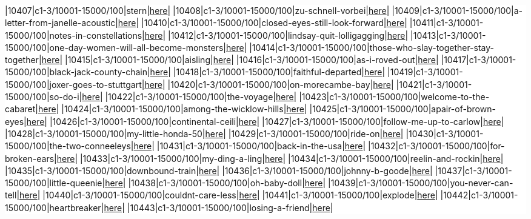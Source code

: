 |10407|c1-3/10001-15000/100|stern|[here](https://cdn.jsdelivr.net/gh/guitarchord/c1-3/10001-15000/100/stern)|
|10408|c1-3/10001-15000/100|zu-schnell-vorbei|[here](https://cdn.jsdelivr.net/gh/guitarchord/c1-3/10001-15000/100/zu-schnell-vorbei)|
|10409|c1-3/10001-15000/100|a-letter-from-janelle-acoustic|[here](https://cdn.jsdelivr.net/gh/guitarchord/c1-3/10001-15000/100/a-letter-from-janelle-acoustic)|
|10410|c1-3/10001-15000/100|closed-eyes-still-look-forward|[here](https://cdn.jsdelivr.net/gh/guitarchord/c1-3/10001-15000/100/closed-eyes-still-look-forward)|
|10411|c1-3/10001-15000/100|notes-in-constellations|[here](https://cdn.jsdelivr.net/gh/guitarchord/c1-3/10001-15000/100/notes-in-constellations)|
|10412|c1-3/10001-15000/100|lindsay-quit-lolligagging|[here](https://cdn.jsdelivr.net/gh/guitarchord/c1-3/10001-15000/100/lindsay-quit-lolligagging)|
|10413|c1-3/10001-15000/100|one-day-women-will-all-become-monsters|[here](https://cdn.jsdelivr.net/gh/guitarchord/c1-3/10001-15000/100/one-day-women-will-all-become-monsters)|
|10414|c1-3/10001-15000/100|those-who-slay-together-stay-together|[here](https://cdn.jsdelivr.net/gh/guitarchord/c1-3/10001-15000/100/those-who-slay-together-stay-together)|
|10415|c1-3/10001-15000/100|aisling|[here](https://cdn.jsdelivr.net/gh/guitarchord/c1-3/10001-15000/100/aisling)|
|10416|c1-3/10001-15000/100|as-i-roved-out|[here](https://cdn.jsdelivr.net/gh/guitarchord/c1-3/10001-15000/100/as-i-roved-out)|
|10417|c1-3/10001-15000/100|black-jack-county-chain|[here](https://cdn.jsdelivr.net/gh/guitarchord/c1-3/10001-15000/100/black-jack-county-chain)|
|10418|c1-3/10001-15000/100|faithful-departed|[here](https://cdn.jsdelivr.net/gh/guitarchord/c1-3/10001-15000/100/faithful-departed)|
|10419|c1-3/10001-15000/100|joxer-goes-to-stuttgart|[here](https://cdn.jsdelivr.net/gh/guitarchord/c1-3/10001-15000/100/joxer-goes-to-stuttgart)|
|10420|c1-3/10001-15000/100|on-morecambe-bay|[here](https://cdn.jsdelivr.net/gh/guitarchord/c1-3/10001-15000/100/on-morecambe-bay)|
|10421|c1-3/10001-15000/100|so-do-i|[here](https://cdn.jsdelivr.net/gh/guitarchord/c1-3/10001-15000/100/so-do-i)|
|10422|c1-3/10001-15000/100|the-voyage|[here](https://cdn.jsdelivr.net/gh/guitarchord/c1-3/10001-15000/100/the-voyage)|
|10423|c1-3/10001-15000/100|welcome-to-the-cabaret|[here](https://cdn.jsdelivr.net/gh/guitarchord/c1-3/10001-15000/100/welcome-to-the-cabaret)|
|10424|c1-3/10001-15000/100|among-the-wicklow-hills|[here](https://cdn.jsdelivr.net/gh/guitarchord/c1-3/10001-15000/100/among-the-wicklow-hills)|
|10425|c1-3/10001-15000/100|apair-of-brown-eyes|[here](https://cdn.jsdelivr.net/gh/guitarchord/c1-3/10001-15000/100/apair-of-brown-eyes)|
|10426|c1-3/10001-15000/100|continental-ceili|[here](https://cdn.jsdelivr.net/gh/guitarchord/c1-3/10001-15000/100/continental-ceili)|
|10427|c1-3/10001-15000/100|follow-me-up-to-carlow|[here](https://cdn.jsdelivr.net/gh/guitarchord/c1-3/10001-15000/100/follow-me-up-to-carlow)|
|10428|c1-3/10001-15000/100|my-little-honda-50|[here](https://cdn.jsdelivr.net/gh/guitarchord/c1-3/10001-15000/100/my-little-honda-50)|
|10429|c1-3/10001-15000/100|ride-on|[here](https://cdn.jsdelivr.net/gh/guitarchord/c1-3/10001-15000/100/ride-on)|
|10430|c1-3/10001-15000/100|the-two-conneeleys|[here](https://cdn.jsdelivr.net/gh/guitarchord/c1-3/10001-15000/100/the-two-conneeleys)|
|10431|c1-3/10001-15000/100|back-in-the-usa|[here](https://cdn.jsdelivr.net/gh/guitarchord/c1-3/10001-15000/100/back-in-the-usa)|
|10432|c1-3/10001-15000/100|for-broken-ears|[here](https://cdn.jsdelivr.net/gh/guitarchord/c1-3/10001-15000/100/for-broken-ears)|
|10433|c1-3/10001-15000/100|my-ding-a-ling|[here](https://cdn.jsdelivr.net/gh/guitarchord/c1-3/10001-15000/100/my-ding-a-ling)|
|10434|c1-3/10001-15000/100|reelin-and-rockin|[here](https://cdn.jsdelivr.net/gh/guitarchord/c1-3/10001-15000/100/reelin-and-rockin)|
|10435|c1-3/10001-15000/100|downbound-train|[here](https://cdn.jsdelivr.net/gh/guitarchord/c1-3/10001-15000/100/downbound-train)|
|10436|c1-3/10001-15000/100|johnny-b-goode|[here](https://cdn.jsdelivr.net/gh/guitarchord/c1-3/10001-15000/100/johnny-b-goode)|
|10437|c1-3/10001-15000/100|little-queenie|[here](https://cdn.jsdelivr.net/gh/guitarchord/c1-3/10001-15000/100/little-queenie)|
|10438|c1-3/10001-15000/100|oh-baby-doll|[here](https://cdn.jsdelivr.net/gh/guitarchord/c1-3/10001-15000/100/oh-baby-doll)|
|10439|c1-3/10001-15000/100|you-never-can-tell|[here](https://cdn.jsdelivr.net/gh/guitarchord/c1-3/10001-15000/100/you-never-can-tell)|
|10440|c1-3/10001-15000/100|couldnt-care-less|[here](https://cdn.jsdelivr.net/gh/guitarchord/c1-3/10001-15000/100/couldnt-care-less)|
|10441|c1-3/10001-15000/100|explode|[here](https://cdn.jsdelivr.net/gh/guitarchord/c1-3/10001-15000/100/explode)|
|10442|c1-3/10001-15000/100|heartbreaker|[here](https://cdn.jsdelivr.net/gh/guitarchord/c1-3/10001-15000/100/heartbreaker)|
|10443|c1-3/10001-15000/100|losing-a-friend|[here](https://cdn.jsdelivr.net/gh/guitarchord/c1-3/10001-15000/100/losing-a-friend)|